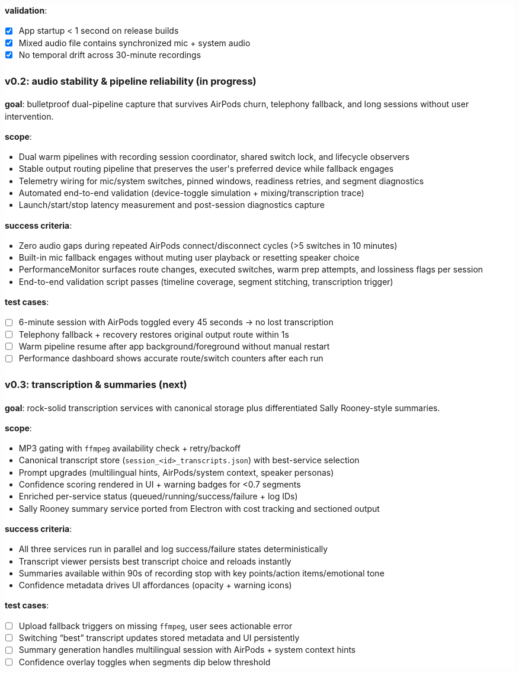 **validation**:
- [x] App startup < 1 second on release builds
- [x] Mixed audio file contains synchronized mic + system audio
- [x] No temporal drift across 30-minute recordings

### v0.2: audio stability & pipeline reliability (in progress)
**goal**: bulletproof dual-pipeline capture that survives AirPods churn, telephony fallback, and long sessions without user intervention.

**scope**:
- Dual warm pipelines with recording session coordinator, shared switch lock, and lifecycle observers
- Stable output routing pipeline that preserves the user's preferred device while fallback engages
- Telemetry wiring for mic/system switches, pinned windows, readiness retries, and segment diagnostics
- Automated end-to-end validation (device-toggle simulation + mixing/transcription trace)
- Launch/start/stop latency measurement and post-session diagnostics capture

**success criteria**:
- Zero audio gaps during repeated AirPods connect/disconnect cycles (>5 switches in 10 minutes)
- Built-in mic fallback engages without muting user playback or resetting speaker choice
- PerformanceMonitor surfaces route changes, executed switches, warm prep attempts, and lossiness flags per session
- End-to-end validation script passes (timeline coverage, segment stitching, transcription trigger)

**test cases**:
- [ ] 6-minute session with AirPods toggled every 45 seconds → no lost transcription
- [ ] Telephony fallback + recovery restores original output route within 1s
- [ ] Warm pipeline resume after app background/foreground without manual restart
- [ ] Performance dashboard shows accurate route/switch counters after each run

### v0.3: transcription & summaries (next)
**goal**: rock-solid transcription services with canonical storage plus differentiated Sally Rooney-style summaries.

**scope**:
- MP3 gating with `ffmpeg` availability check + retry/backoff
- Canonical transcript store (`session_<id>_transcripts.json`) with best-service selection
- Prompt upgrades (multilingual hints, AirPods/system context, speaker personas)
- Confidence scoring rendered in UI + warning badges for <0.7 segments
- Enriched per-service status (queued/running/success/failure + log IDs)
- Sally Rooney summary service ported from Electron with cost tracking and sectioned output

**success criteria**:
- All three services run in parallel and log success/failure states deterministically
- Transcript viewer persists best transcript choice and reloads instantly
- Summaries available within 90s of recording stop with key points/action items/emotional tone
- Confidence metadata drives UI affordances (opacity + warning icons)

**test cases**:
- [ ] Upload fallback triggers on missing `ffmpeg`, user sees actionable error
- [ ] Switching “best” transcript updates stored metadata and UI persistently
- [ ] Summary generation handles multilingual session with AirPods + system context hints
- [ ] Confidence overlay toggles when segments dip below threshold

